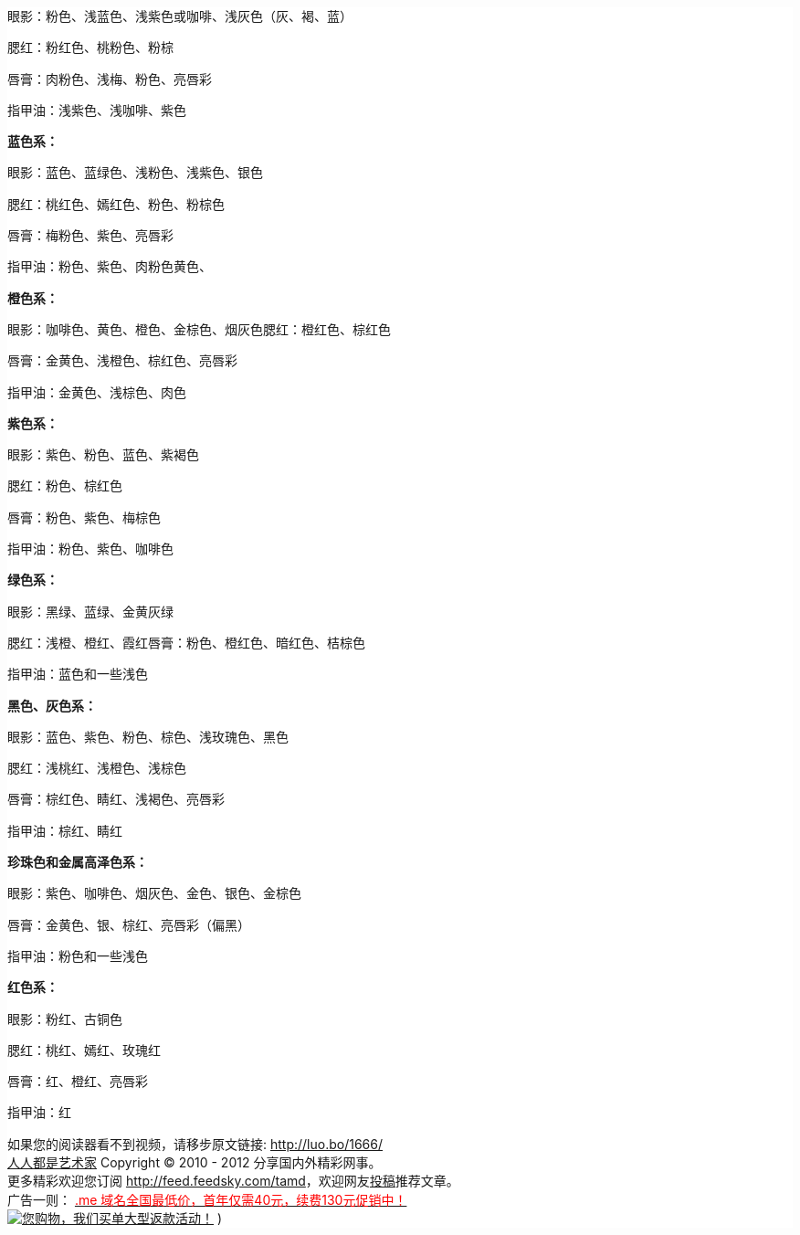 </strong></p><p>眼影：粉色、浅蓝色、浅紫色或咖啡、浅灰色（灰、褐、蓝）</p><p>腮红：粉红色、桃粉色、粉棕</p><p>唇膏：肉粉色、浅梅、粉色、亮唇彩</p><p>指甲油：浅紫色、浅咖啡、紫色</p><p><strong>蓝色系：</strong></p><p>眼影：蓝色、蓝绿色、浅粉色、浅紫色、银色</p><p>腮红：桃红色、嫣红色、粉色、粉棕色</p><p>唇膏：梅粉色、紫色、亮唇彩</p><p>指甲油：粉色、紫色、肉粉色黄色、</p><p><strong>橙色系：</strong></p><p>眼影：咖啡色、黄色、橙色、金棕色、烟灰色腮红：橙红色、棕红色</p><p>唇膏：金黄色、浅橙色、棕红色、亮唇彩</p><p>指甲油：金黄色、浅棕色、肉色</p><p><strong>紫色系： </strong></p><p>眼影：紫色、粉色、蓝色、紫褐色</p><p>腮红：粉色、棕红色</p><p>唇膏：粉色、紫色、梅棕色</p><p>指甲油：粉色、紫色、咖啡色</p><p><strong>绿色系：</strong></p><p>眼影：黑绿、蓝绿、金黄灰绿</p><p>腮红：浅橙、橙红、霞红唇膏：粉色、橙红色、暗红色、桔棕色</p><p>指甲油：蓝色和一些浅色</p><p><strong>黑色、灰色系：</strong></p><p>眼影：蓝色、紫色、粉色、棕色、浅玫瑰色、黑色</p><p>腮红：浅桃红、浅橙色、浅棕色</p><p>唇膏：棕红色、睛红、浅褐色、亮唇彩</p><p>指甲油：棕红、睛红</p><p><strong>珍珠色和金属高泽色系：</strong></p><p>眼影：紫色、咖啡色、烟灰色、金色、银色、金棕色</p><p>唇膏：金黄色、银、棕红、亮唇彩（偏黑）</p><p>指甲油：粉色和一些浅色</p><p><strong>红色系：</strong></p><p>眼影：粉红、古铜色</p><p>腮红：桃红、嫣红、玫瑰红</p><p>唇膏：红、橙红、亮唇彩</p><p>指甲油：红</p><p>如果您的阅读器看不到视频，请移步原文链接: <a href="http://luo.bo/1666/">http://luo.bo/1666/</a> <br> <a href="http://luo.bo/">人人都是艺术家</a> Copyright ©   2010 - 2012 分享国内外精彩网事。<br> 更多精彩欢迎您订阅 <a href="http://feed.feedsky.com/tamd">http://feed.feedsky.com/tamd</a>，欢迎网友<a href="http://luo.bo/delivery/">投稿</a>推荐文章。<br> 广告一则： <a href="http://zi.mu/domain"><font color="red">.me 域名全国最低价，首年仅需40元，续费130元促销中！</font></a><br> <a href="http://8.nf/1ww" title="您购物，我们买单大型返款活动！"><img src="http://dulei.si/files/d31ce66350773894f74b3b7a68258321.gif" alt="您购物，我们买单大型返款活动！" title="您购物，我们买单大型返款活动！" border="0"></a> )</p>